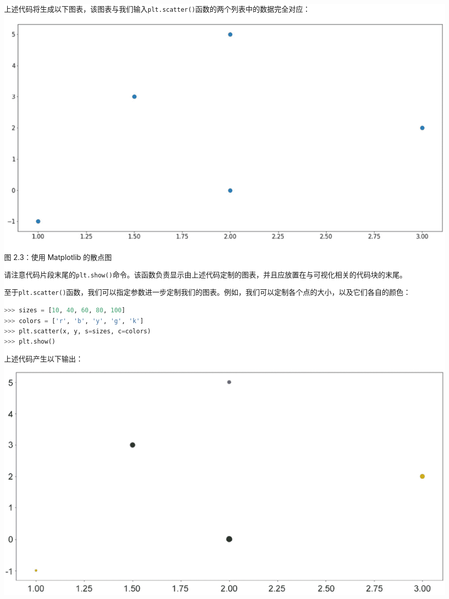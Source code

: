 上述代码将生成以下图表，该图表与我们输入`plt.scatter()`函数的两个列表中的数据完全对应：

![图 2.3：使用 Matplotlib 的散点图](img/B15968_02_03.jpg)

图 2.3：使用 Matplotlib 的散点图

请注意代码片段末尾的`plt.show()`命令。该函数负责显示由上述代码定制的图表，并且应放置在与可视化相关的代码块的末尾。

至于`plt.scatter()`函数，我们可以指定参数进一步定制我们的图表。例如，我们可以定制各个点的大小，以及它们各自的颜色：

```py
>>> sizes = [10, 40, 60, 80, 100]
>>> colors = ['r', 'b', 'y', 'g', 'k']
>>> plt.scatter(x, y, s=sizes, c=colors)
>>> plt.show()
```

上述代码产生以下输出：

![图 2.4：带有大小和颜色自定义的散点图](img/B15968_02_04.jpg)

